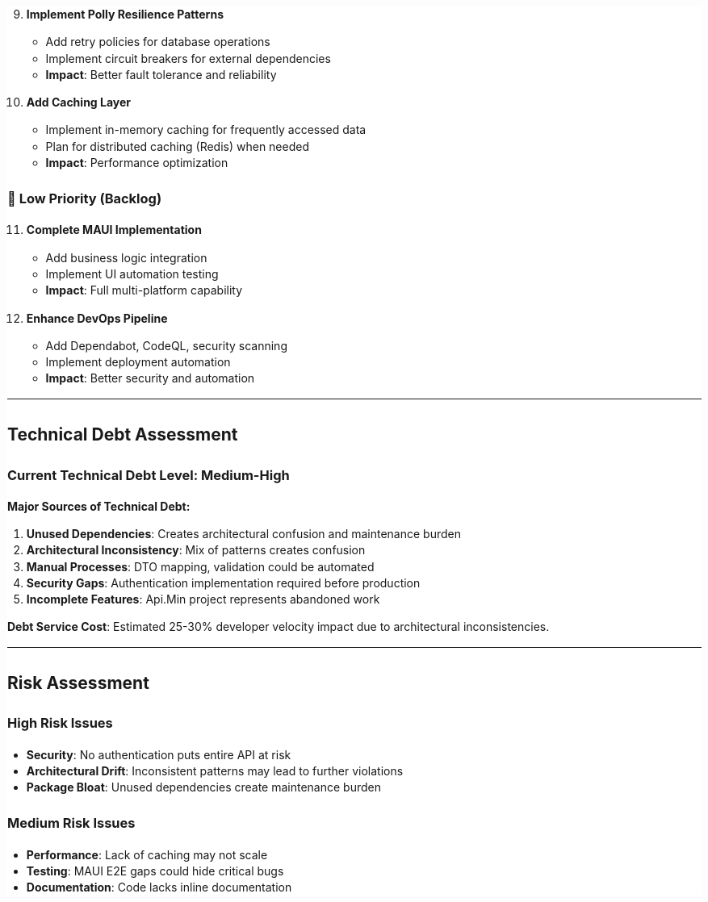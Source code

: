 9. **Implement Polly Resilience Patterns**
   - Add retry policies for database operations
   - Implement circuit breakers for external dependencies
   - **Impact**: Better fault tolerance and reliability

10. **Add Caching Layer**
    - Implement in-memory caching for frequently accessed data
    - Plan for distributed caching (Redis) when needed
    - **Impact**: Performance optimization

### 🔵 **Low Priority (Backlog)**

11. **Complete MAUI Implementation**
    - Add business logic integration
    - Implement UI automation testing
    - **Impact**: Full multi-platform capability

12. **Enhance DevOps Pipeline**
    - Add Dependabot, CodeQL, security scanning
    - Implement deployment automation
    - **Impact**: Better security and automation

---

## Technical Debt Assessment

### Current Technical Debt Level: **Medium-High**

**Major Sources of Technical Debt:**
1. **Unused Dependencies**: Creates architectural confusion and maintenance burden
2. **Architectural Inconsistency**: Mix of patterns creates confusion
3. **Manual Processes**: DTO mapping, validation could be automated
4. **Security Gaps**: Authentication implementation required before production
5. **Incomplete Features**: Api.Min project represents abandoned work

**Debt Service Cost**: Estimated 25-30% developer velocity impact due to architectural inconsistencies.

---

## Risk Assessment

### **High Risk Issues**
- **Security**: No authentication puts entire API at risk
- **Architectural Drift**: Inconsistent patterns may lead to further violations
- **Package Bloat**: Unused dependencies create maintenance burden

### **Medium Risk Issues** 
- **Performance**: Lack of caching may not scale
- **Testing**: MAUI E2E gaps could hide critical bugs
- **Documentation**: Code lacks inline documentation

